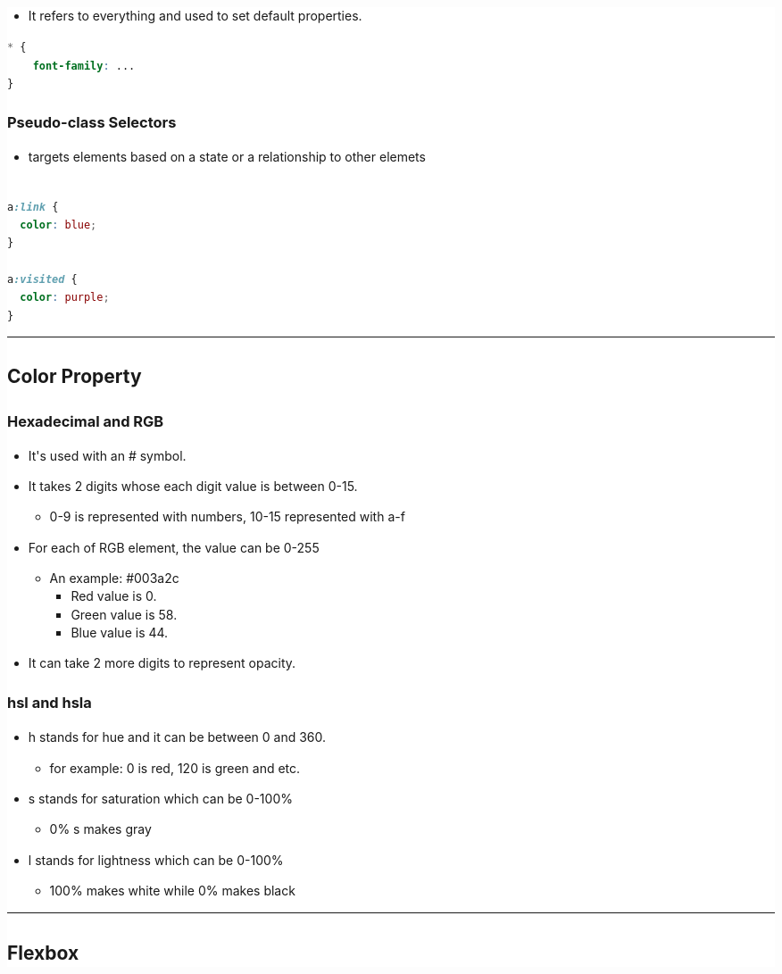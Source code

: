 - It refers to everything and used to set default properties.

````css
* {
    font-family: ...
}
````

### Pseudo-class Selectors

- targets elements based on a state or a relationship to other elemets

````css

a:link {
  color: blue;
}

a:visited {
  color: purple;
}
````

---

## Color Property

### Hexadecimal and RGB

- It's used with an # symbol.

- It takes 2 digits whose each digit value is between 0-15.
  - 0-9 is represented with numbers, 10-15 represented with a-f
- For each of RGB element, the value can be 0-255
  - An example: #003a2c
    - Red value is 0.
    - Green value is 58.
    - Blue value is 44.
- It can take 2 more digits to represent opacity.

### hsl and hsla

- h stands for hue and it can be between 0 and 360.
  - for example: 0 is red, 120 is green and etc.

- s stands for saturation which can be 0-100%
  - 0% s makes gray

- l stands for lightness which can be 0-100%
  - 100% makes white while 0% makes black

-----------------------------

## Flexbox
